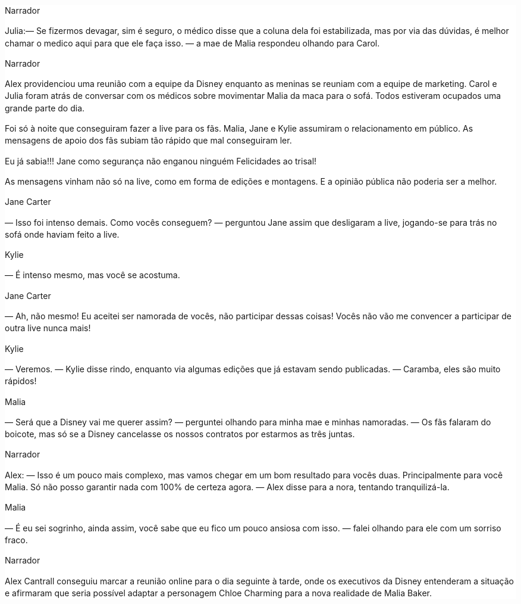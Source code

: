 Narrador

Julia:— Se fizermos devagar, sim é seguro, o médico disse que a coluna dela foi estabilizada, mas por via das dúvidas, é melhor chamar o medico aqui para que ele faça isso. — a mae de Malia respondeu olhando para Carol.

Narrador

Alex providenciou uma reunião com a equipe da Disney enquanto as meninas se reuniam com a equipe de marketing. Carol e Julia foram atrás de conversar com os médicos sobre movimentar Malia da maca para o sofá. Todos estiveram ocupados uma grande parte do dia.

Foi só à noite que conseguiram fazer a live para os fãs. Malia, Jane e Kylie assumiram o relacionamento em público. As mensagens de apoio dos fãs subiam tão rápido que mal conseguiram ler.

Eu já sabia!!!
Jane como segurança não enganou ninguém
Felicidades ao trisal!

As mensagens vinham não só na live, como em forma de edições e montagens. E a opinião pública não poderia ser a melhor.

Jane Carter

— Isso foi intenso demais. Como vocês conseguem? — perguntou Jane assim que desligaram a live, jogando-se para trás no sofá onde haviam feito a live.

Kylie

— É intenso mesmo, mas você se acostuma.

Jane Carter

— Ah, não mesmo! Eu aceitei ser namorada de vocês, não participar dessas coisas! Vocês não vão me convencer a participar de outra live nunca mais!

Kylie

— Veremos. — Kylie disse rindo, enquanto via algumas edições que já estavam sendo publicadas. — Caramba, eles são muito rápidos!

Malia

— Será que a Disney vai me querer assim? — perguntei olhando para minha mae e minhas namoradas. — Os fãs falaram do boicote, mas só se a Disney cancelasse os nossos contratos por estarmos as três juntas.

Narrador

Alex: — Isso é um pouco mais complexo, mas vamos chegar em um bom resultado para vocês duas. Principalmente para você Malia. Só não posso garantir nada com 100% de certeza agora. — Alex disse para a nora, tentando tranquilizá-la.

Malia

— É eu sei sogrinho, ainda assim, você sabe que eu fico um pouco ansiosa com isso. — falei olhando para ele com um sorriso fraco.

Narrador

Alex Cantrall conseguiu marcar a reunião online para o dia seguinte à tarde, onde os executivos da Disney entenderam a situação e afirmaram que seria possível adaptar a personagem Chloe Charming para a nova realidade de Malia Baker.
